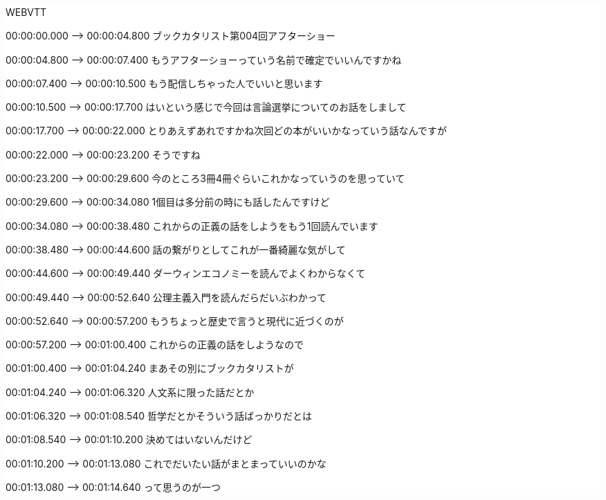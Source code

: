 WEBVTT

00:00:00.000 --> 00:00:04.800
ブックカタリスト第004回アフターショー

00:00:04.800 --> 00:00:07.400
もうアフターショーっていう名前で確定でいいんですかね

00:00:07.400 --> 00:00:10.500
もう配信しちゃった人でいいと思います

00:00:10.500 --> 00:00:17.700
はいという感じで今回は言論選挙についてのお話をしまして

00:00:17.700 --> 00:00:22.000
とりあえずあれですかね次回どの本がいいかなっていう話なんですが

00:00:22.000 --> 00:00:23.200
そうですね

00:00:23.200 --> 00:00:29.600
今のところ3冊4冊ぐらいこれかなっていうのを思っていて

00:00:29.600 --> 00:00:34.080
1個目は多分前の時にも話したんですけど

00:00:34.080 --> 00:00:38.480
これからの正義の話をしようをもう1回読んでいます

00:00:38.480 --> 00:00:44.600
話の繋がりとしてこれが一番綺麗な気がして

00:00:44.600 --> 00:00:49.440
ダーウィンエコノミーを読んでよくわからなくて

00:00:49.440 --> 00:00:52.640
公理主義入門を読んだらだいぶわかって

00:00:52.640 --> 00:00:57.200
もうちょっと歴史で言うと現代に近づくのが

00:00:57.200 --> 00:01:00.400
これからの正義の話をしようなので

00:01:00.400 --> 00:01:04.240
まあその別にブックカタリストが

00:01:04.240 --> 00:01:06.320
人文系に限った話だとか

00:01:06.320 --> 00:01:08.540
哲学だとかそういう話ばっかりだとは

00:01:08.540 --> 00:01:10.200
決めてはいないんだけど

00:01:10.200 --> 00:01:13.080
これでだいたい話がまとまっていいのかな

00:01:13.080 --> 00:01:14.640
って思うのが一つ
